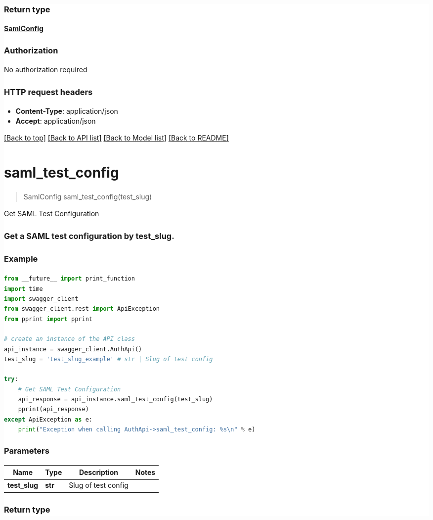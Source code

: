 ### Return type

[**SamlConfig**](SamlConfig.md)

### Authorization

No authorization required

### HTTP request headers

 - **Content-Type**: application/json
 - **Accept**: application/json

[[Back to top]](#) [[Back to API list]](../README.md#documentation-for-api-endpoints) [[Back to Model list]](../README.md#documentation-for-models) [[Back to README]](../README.md)

# **saml_test_config**
> SamlConfig saml_test_config(test_slug)

Get SAML Test Configuration

### Get a SAML test configuration by test_slug. 

### Example
```python
from __future__ import print_function
import time
import swagger_client
from swagger_client.rest import ApiException
from pprint import pprint

# create an instance of the API class
api_instance = swagger_client.AuthApi()
test_slug = 'test_slug_example' # str | Slug of test config

try:
    # Get SAML Test Configuration
    api_response = api_instance.saml_test_config(test_slug)
    pprint(api_response)
except ApiException as e:
    print("Exception when calling AuthApi->saml_test_config: %s\n" % e)
```

### Parameters

Name | Type | Description  | Notes
------------- | ------------- | ------------- | -------------
 **test_slug** | **str**| Slug of test config | 

### Return type
